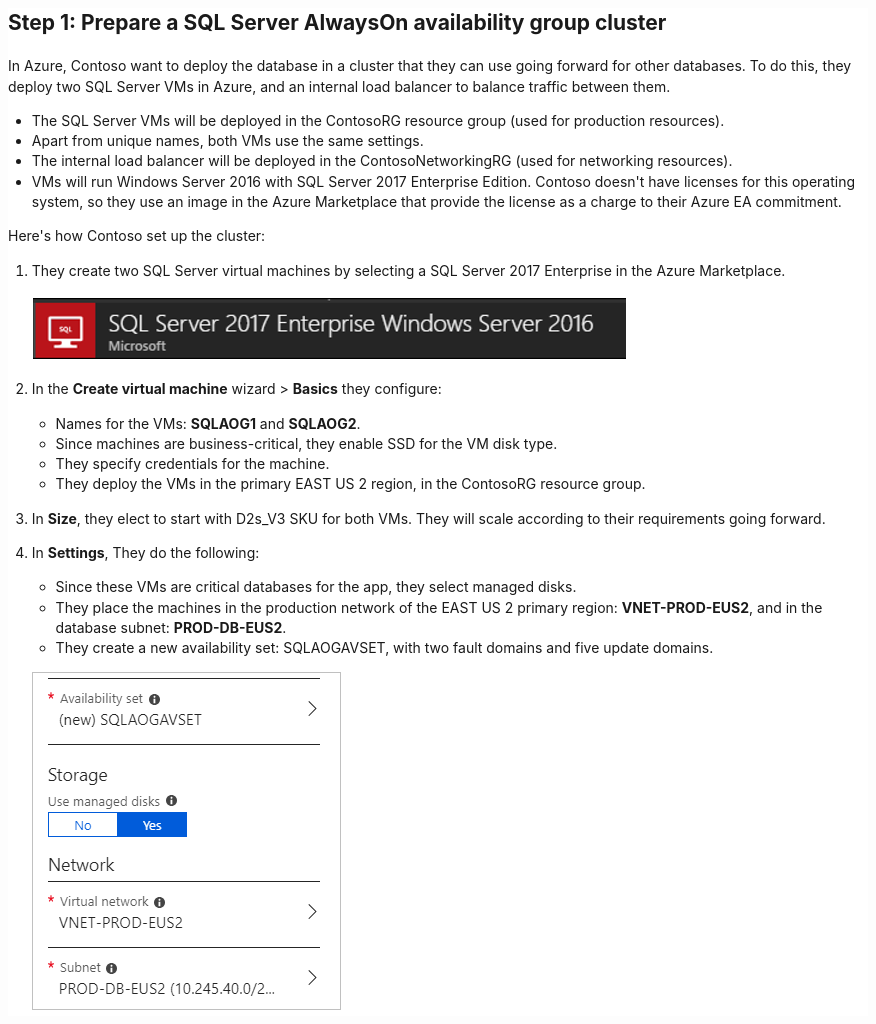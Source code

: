 
## Step 1: Prepare a SQL Server AlwaysOn availability group cluster

In Azure, Contoso want to deploy the database in a cluster that they can use going forward for other databases. To do this, they deploy two SQL Server VMs in Azure, and an internal load balancer to balance traffic between them. 

- The SQL Server VMs will be deployed in the ContosoRG resource group (used for production resources).
- Apart from unique names, both VMs use the same settings.
- The internal load balancer will be deployed in the ContosoNetworkingRG (used for networking resources).
- VMs will run Windows Server 2016 with SQL Server 2017 Enterprise Edition. Contoso doesn't have licenses for this operating system, so they use an image in the Azure Marketplace that provide the license as a charge to their Azure EA commitment.

Here's how Contoso set up the cluster:

1. They create two SQL Server virtual machines by selecting a SQL Server 2017 Enterprise in the Azure Marketplace. 

    ![SQL VM SKU](media/contoso-migration-rehost-vm-sql-ag/sql-vm-sku.png)

2. In the **Create virtual machine** wizard > **Basics** they configure:
    - Names for the VMs: **SQLAOG1** and **SQLAOG2**.
    - Since machines are business-critical, they enable SSD for the VM disk type.
    - They specify credentials for the machine.
    - They deploy the VMs in the primary EAST US 2 region, in the ContosoRG resource group.
2. In **Size**, they elect to start with D2s_V3 SKU for both VMs. They will scale according to their requirements going forward.
3. In **Settings**, They do the following:
    - Since these VMs are critical databases for the app, they select managed disks.
    - They place the machines in the production network of the EAST US 2 primary region: **VNET-PROD-EUS2**, and in the database subnet: **PROD-DB-EUS2**.
    - They create a new availability set: SQLAOGAVSET, with two fault domains and five update domains.

    ![SQL VM](media/contoso-migration-rehost-vm-sql-ag/sql-vm-settings.png)
